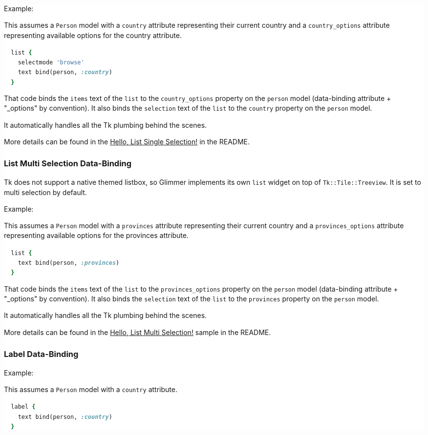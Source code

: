 Example:

This assumes a `Person` model with a `country` attribute representing their current country and a `country_options` attribute representing available options for the country attribute.

```ruby
  list {
    selectmode 'browse'
    text bind(person, :country)
  }
```

That code binds the `items` text of the `list` to the `country_options` property on the `person` model (data-binding attribute + "_options" by convention).
It also binds the `selection` text of the `list` to the `country` property on the `person` model.

It automatically handles all the Tk plumbing behind the scenes.

More details can be found in the [Hello, List Single Selection!](https://github.com/AndyObtiva/glimmer-dsl-tk#hello-list-single-selection) in the README.


### List Multi Selection Data-Binding

Tk does not support a native themed listbox, so Glimmer implements its own `list` widget on top of `Tk::Tile::Treeview`. It is set to multi selection by default.

Example:

This assumes a `Person` model with a `provinces` attribute representing their current country and a `provinces_options` attribute representing available options for the provinces attribute.

```ruby
  list {
    text bind(person, :provinces)
  }
```

That code binds the `items` text of the `list` to the `provinces_options` property on the `person` model (data-binding attribute + "_options" by convention).
It also binds the `selection` text of the `list` to the `provinces` property on the `person` model.

It automatically handles all the Tk plumbing behind the scenes.

More details can be found in the [Hello, List Multi Selection!](https://github.com/AndyObtiva/glimmer-dsl-tk#hello-list-multi-selection) sample in the README.


### Label Data-Binding

Example:

This assumes a `Person` model with a `country` attribute.

```ruby
  label {
    text bind(person, :country)
  }
```
